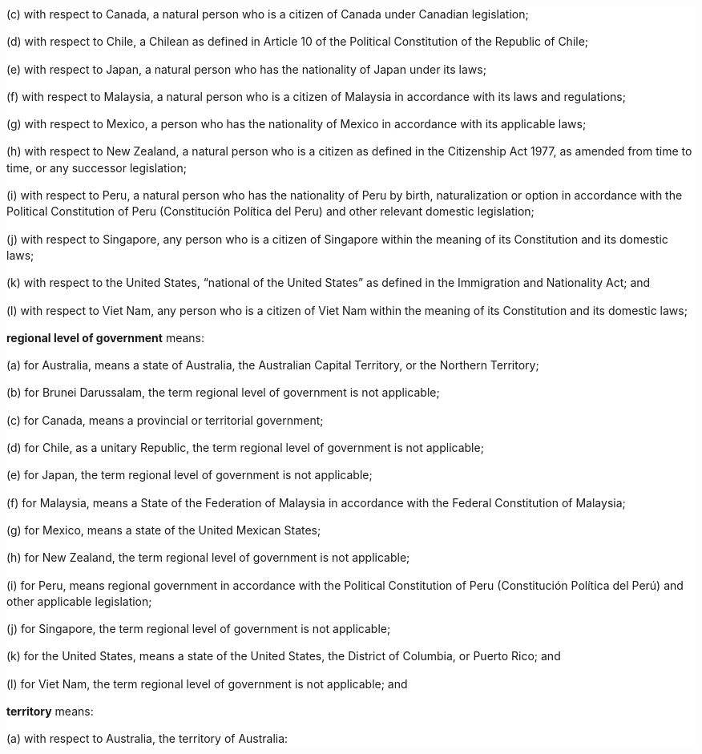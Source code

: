 (c) with respect to Canada, a natural person who is a citizen of Canada under Canadian legislation;

(d) with respect to Chile, a Chilean as defined in Article 10 of the Political Constitution of the Republic of Chile;

(e) with respect to Japan, a natural person who has the nationality of Japan under its laws;

(f) with respect to Malaysia, a natural person who is a citizen of Malaysia in accordance with its laws and regulations;

(g) with respect to Mexico, a person who has the nationality of Mexico in accordance with its applicable laws;

(h) with respect to New Zealand, a natural person who is a citizen as defined in the Citizenship Act 1977, as amended from time to time, or any successor legislation;

(i) with respect to Peru, a natural person who has the nationality of Peru by birth, naturalization or option in accordance with the Political Constitution of Peru (Constitución Política del Peru) and other relevant domestic legislation;

(j) with respect to Singapore, any person who is a citizen of Singapore within the meaning of its Constitution and its domestic laws;

(k) with respect to the United States, “national of the United States” as defined in the Immigration and Nationality Act; and

(l) with respect to Viet Nam, any person who is a citizen of Viet Nam within the meaning of its Constitution and its domestic laws;

**regional level of government** means:

(a) for Australia, means a state of Australia, the Australian Capital Territory, or the Northern Territory;

(b) for Brunei Darussalam, the term regional level of government is not applicable;

(c) for Canada, means a provincial or territorial government;

(d) for Chile, as a unitary Republic, the term regional level of government is not applicable;

(e) for Japan, the term regional level of government is not applicable;

(f) for Malaysia, means a State of the Federation of Malaysia in accordance with the Federal Constitution of Malaysia;

(g) for Mexico, means a state of the United Mexican States;

(h) for New Zealand, the term regional level of government is not applicable;

(i) for Peru, means regional government in accordance with the Political Constitution of Peru (Constitución Política del Perú) and other applicable legislation;

(j) for Singapore, the term regional level of government is not applicable;

(k) for the United States, means a state of the United States, the District of Columbia, or Puerto Rico; and

(l) for Viet Nam, the term regional level of government is not applicable; and

**territory** means:

(a) with respect to Australia, the territory of Australia:
